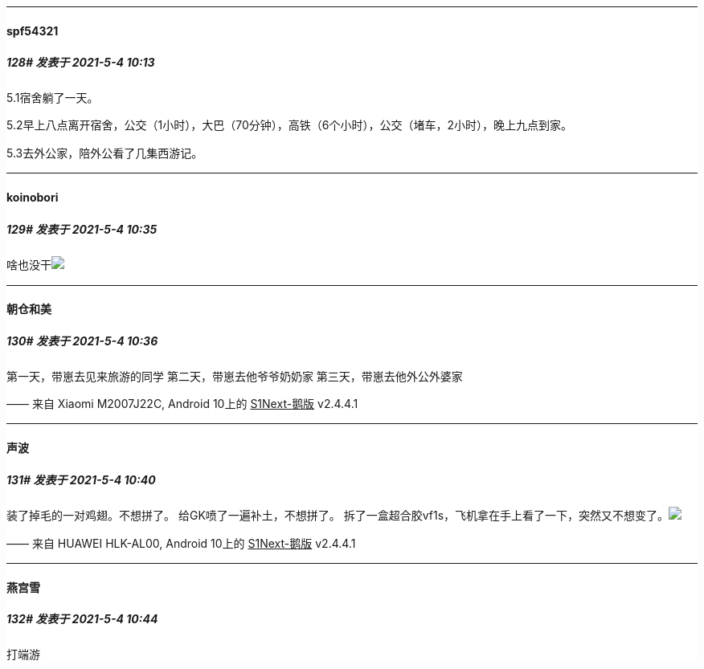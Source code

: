 
*****

####  spf54321  
##### 128#       发表于 2021-5-4 10:13


5.1宿舍躺了一天。

5.2早上八点离开宿舍，公交（1小时），大巴（70分钟），高铁（6个小时），公交（堵车，2小时），晚上九点到家。

5.3去外公家，陪外公看了几集西游记。


*****

####  koinobori  
##### 129#       发表于 2021-5-4 10:35


啥也没干<img src="https://static.saraba1st.com/image/smiley/face2017/139.png" referrerpolicy="no-referrer">


*****

####  朝仓和美  
##### 130#       发表于 2021-5-4 10:36


第一天，带崽去见来旅游的同学
第二天，带崽去他爷爷奶奶家
第三天，带崽去他外公外婆家

—— 来自 Xiaomi M2007J22C, Android 10上的 [S1Next-鹅版](https://github.com/ykrank/S1-Next/releases) v2.4.4.1


*****

####  声波  
##### 131#       发表于 2021-5-4 10:40


装了掉毛的一对鸡翅。不想拼了。
给GK喷了一遍补土，不想拼了。
拆了一盒超合胶vf1s，飞机拿在手上看了一下，突然又不想变了。<img src="https://static.saraba1st.com/image/smiley/face2017/001.png" referrerpolicy="no-referrer">

—— 来自 HUAWEI HLK-AL00, Android 10上的 [S1Next-鹅版](https://github.com/ykrank/S1-Next/releases) v2.4.4.1


*****

####  燕宫雪  
##### 132#       发表于 2021-5-4 10:44


打端游
